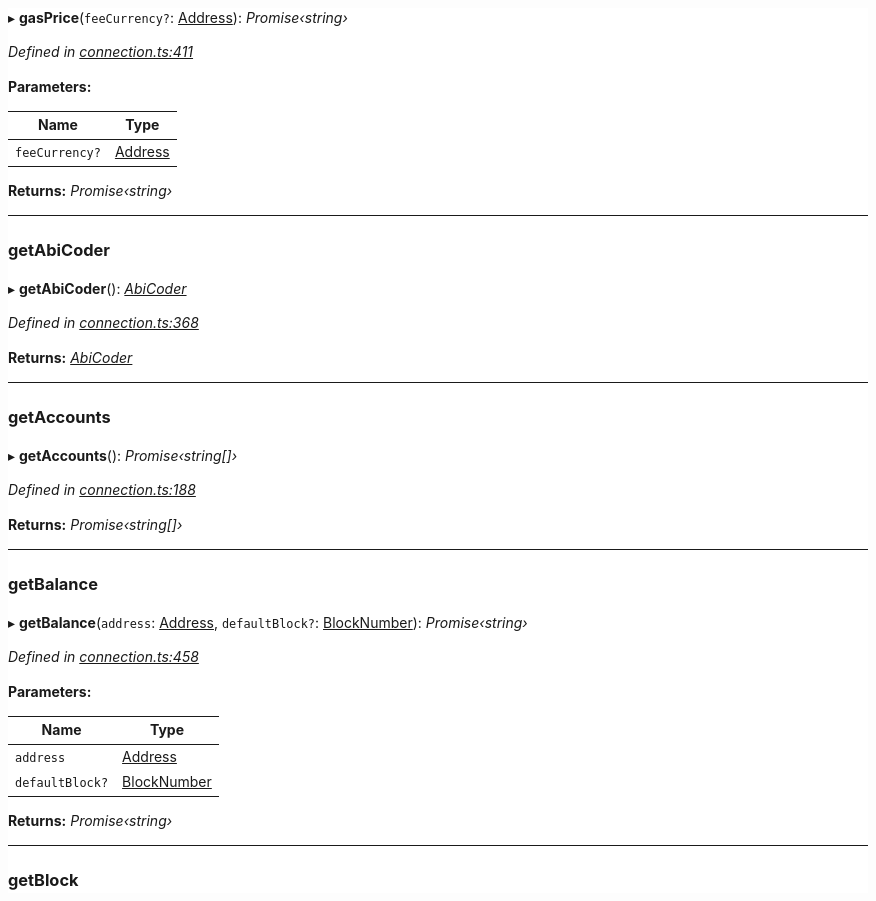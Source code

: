 ▸ **gasPrice**(`feeCurrency?`: [Address](../modules/_types_.md#address)): *Promise‹string›*

*Defined in [connection.ts:411](https://github.com/celo-org/celo-monorepo/blob/master/packages/sdk/connect/src/connection.ts#L411)*

**Parameters:**

Name | Type |
------ | ------ |
`feeCurrency?` | [Address](../modules/_types_.md#address) |

**Returns:** *Promise‹string›*

___

###  getAbiCoder

▸ **getAbiCoder**(): *[AbiCoder](../interfaces/_abi_types_.abicoder.md)*

*Defined in [connection.ts:368](https://github.com/celo-org/celo-monorepo/blob/master/packages/sdk/connect/src/connection.ts#L368)*

**Returns:** *[AbiCoder](../interfaces/_abi_types_.abicoder.md)*

___

###  getAccounts

▸ **getAccounts**(): *Promise‹string[]›*

*Defined in [connection.ts:188](https://github.com/celo-org/celo-monorepo/blob/master/packages/sdk/connect/src/connection.ts#L188)*

**Returns:** *Promise‹string[]›*

___

###  getBalance

▸ **getBalance**(`address`: [Address](../modules/_types_.md#address), `defaultBlock?`: [BlockNumber](../modules/_types_.md#blocknumber)): *Promise‹string›*

*Defined in [connection.ts:458](https://github.com/celo-org/celo-monorepo/blob/master/packages/sdk/connect/src/connection.ts#L458)*

**Parameters:**

Name | Type |
------ | ------ |
`address` | [Address](../modules/_types_.md#address) |
`defaultBlock?` | [BlockNumber](../modules/_types_.md#blocknumber) |

**Returns:** *Promise‹string›*

___

###  getBlock
